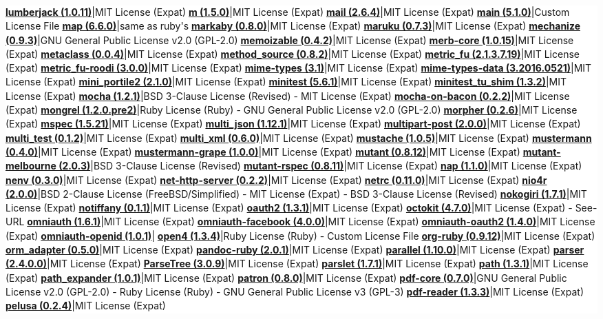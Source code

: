 **[lumberjack (1.0.11)](#lumberjack)**|MIT License (Expat)
**[m (1.5.0)](#m)**|MIT License (Expat)
**[mail (2.6.4)](#mail)**|MIT License (Expat)
**[main (5.1.0)](#main)**|Custom License File
**[map (6.6.0)](#map)**|same as ruby&#39;s
**[markaby (0.8.0)](#markaby)**|MIT License (Expat)
**[maruku (0.7.3)](#maruku)**|MIT License (Expat)
**[mechanize (0.9.3)](#mechanize)**|GNU General Public License v2.0 (GPL-2.0)
**[memoizable (0.4.2)](#memoizable)**|MIT License (Expat)
**[merb-core (1.0.15)](#merb-core)**|MIT License (Expat)
**[metaclass (0.0.4)](#metaclass)**|MIT License (Expat)
**[method_source (0.8.2)](#method_source)**|MIT License (Expat)
**[metric_fu (2.1.3.7.19)](#metric_fu)**|MIT License (Expat)
**[metric_fu-roodi (3.0.0)](#metric_fu-roodi)**|MIT License (Expat)
**[mime-types (3.1)](#mime-types)**|MIT License (Expat)
**[mime-types-data (3.2016.0521)](#mime-types-data)**|MIT License (Expat)
**[mini_portile2 (2.1.0)](#mini_portile2)**|MIT License (Expat)
**[minitest (5.6.1)](#minitest)**|MIT License (Expat)
**[minitest_tu_shim (1.3.2)](#minitest_tu_shim)**|MIT License (Expat)
**[mocha (1.2.1)](#mocha)**|BSD 3-Clause License (Revised) - MIT License (Expat)
**[mocha-on-bacon (0.2.2)](#mocha-on-bacon)**|MIT License (Expat)
**[mongrel (1.2.0.pre2)](#mongrel)**|Ruby License (Ruby) - GNU General Public License v2.0 (GPL-2.0)
**[morpher (0.2.6)](#morpher)**|MIT License (Expat)
**[mspec (1.5.21)](#mspec)**|MIT License (Expat)
**[multi_json (1.12.1)](#multi_json)**|MIT License (Expat)
**[multipart-post (2.0.0)](#multipart-post)**|MIT License (Expat)
**[multi_test (0.1.2)](#multi_test)**|MIT License (Expat)
**[multi_xml (0.6.0)](#multi_xml)**|MIT License (Expat)
**[mustache (1.0.5)](#mustache)**|MIT License (Expat)
**[mustermann (0.4.0)](#mustermann)**|MIT License (Expat)
**[mustermann-grape (1.0.0)](#mustermann-grape)**|MIT License (Expat)
**[mutant (0.8.12)](#mutant)**|MIT License (Expat)
**[mutant-melbourne (2.0.3)](#mutant-melbourne)**|BSD 3-Clause License (Revised)
**[mutant-rspec (0.8.11)](#mutant-rspec)**|MIT License (Expat)
**[nap (1.1.0)](#nap)**|MIT License (Expat)
**[nenv (0.3.0)](#nenv)**|MIT License (Expat)
**[net-http-server (0.2.2)](#net-http-server)**|MIT License (Expat)
**[netrc (0.11.0)](#netrc)**|MIT License (Expat)
**[nio4r (2.0.0)](#nio4r)**|BSD 2-Clause License (FreeBSD/Simplified) - MIT License (Expat) - BSD 3-Clause License (Revised)
**[nokogiri (1.7.1)](#nokogiri)**|MIT License (Expat)
**[notiffany (0.1.1)](#notiffany)**|MIT License (Expat)
**[oauth2 (1.3.1)](#oauth2)**|MIT License (Expat)
**[octokit (4.7.0)](#octokit)**|MIT License (Expat) - See-URL
**[omniauth (1.6.1)](#omniauth)**|MIT License (Expat)
**[omniauth-facebook (4.0.0)](#omniauth-facebook)**|MIT License (Expat)
**[omniauth-oauth2 (1.4.0)](#omniauth-oauth2)**|MIT License (Expat)
**[omniauth-openid (1.0.1)](#omniauth-openid)**|
**[open4 (1.3.4)](#open4)**|Ruby License (Ruby) - Custom License File
**[org-ruby (0.9.12)](#org-ruby)**|MIT License (Expat)
**[orm_adapter (0.5.0)](#orm_adapter)**|MIT License (Expat)
**[pandoc-ruby (2.0.1)](#pandoc-ruby)**|MIT License (Expat)
**[parallel (1.10.0)](#parallel)**|MIT License (Expat)
**[parser (2.4.0.0)](#parser)**|MIT License (Expat)
**[ParseTree (3.0.9)](#ParseTree)**|MIT License (Expat)
**[parslet (1.7.1)](#parslet)**|MIT License (Expat)
**[path (1.3.1)](#path)**|MIT License (Expat)
**[path_expander (1.0.1)](#path_expander)**|MIT License (Expat)
**[patron (0.8.0)](#patron)**|MIT License (Expat)
**[pdf-core (0.7.0)](#pdf-core)**|GNU General Public License v2.0 (GPL-2.0) - Ruby License (Ruby) - GNU General Public License v3 (GPL-3)
**[pdf-reader (1.3.3)](#pdf-reader)**|MIT License (Expat)
**[pelusa (0.2.4)](#pelusa)**|MIT License (Expat)